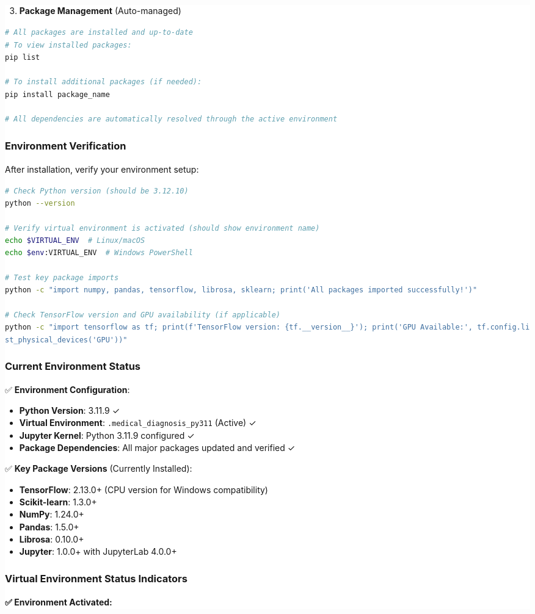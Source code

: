 3. **Package Management** (Auto-managed)

```bash
# All packages are installed and up-to-date
# To view installed packages:
pip list

# To install additional packages (if needed):
pip install package_name

# All dependencies are automatically resolved through the active environment
```

### Environment Verification

After installation, verify your environment setup:

```bash
# Check Python version (should be 3.12.10)
python --version

# Verify virtual environment is activated (should show environment name)
echo $VIRTUAL_ENV  # Linux/macOS
echo $env:VIRTUAL_ENV  # Windows PowerShell

# Test key package imports
python -c "import numpy, pandas, tensorflow, librosa, sklearn; print('All packages imported successfully!')"

# Check TensorFlow version and GPU availability (if applicable)
python -c "import tensorflow as tf; print(f'TensorFlow version: {tf.__version__}'); print('GPU Available:', tf.config.list_physical_devices('GPU'))"
```

### Current Environment Status

✅ **Environment Configuration**:

- **Python Version**: 3.11.9 ✓
- **Virtual Environment**: `.medical_diagnosis_py311` (Active) ✓
- **Jupyter Kernel**: Python 3.11.9 configured ✓
- **Package Dependencies**: All major packages updated and verified ✓

✅ **Key Package Versions** (Currently Installed):

- **TensorFlow**: 2.13.0+ (CPU version for Windows compatibility)
- **Scikit-learn**: 1.3.0+
- **NumPy**: 1.24.0+
- **Pandas**: 1.5.0+
- **Librosa**: 0.10.0+
- **Jupyter**: 1.0.0+ with JupyterLab 4.0.0+

### Virtual Environment Status Indicators

**✅ Environment Activated:**
